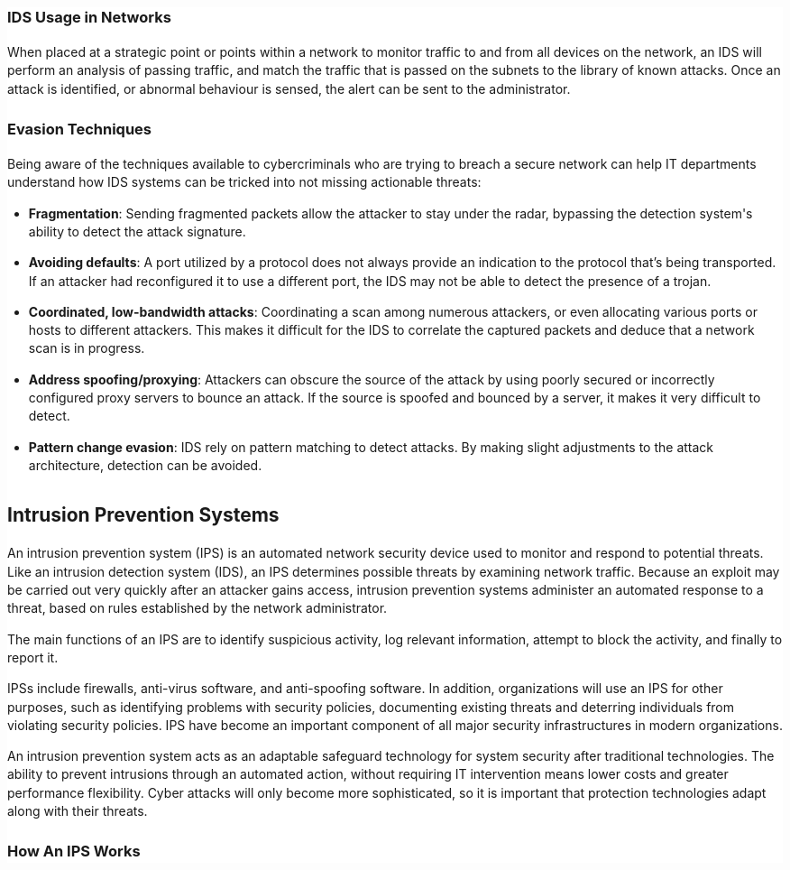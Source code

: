 ### IDS Usage in Networks

When placed at a strategic point or points within a network to monitor traffic to and from all devices on the network, an IDS will perform an analysis of passing traffic, and match the traffic that is passed on the subnets to the library of known attacks. Once an attack is identified, or abnormal behaviour is sensed, the alert can be sent to the administrator.

### Evasion Techniques

Being aware of the techniques available to cybercriminals who are trying to breach a secure network can help IT departments understand how IDS systems can be tricked into not missing actionable threats:

* **Fragmentation**: Sending fragmented packets allow the attacker to stay under the radar, bypassing the detection system's ability to detect the attack signature.

* **Avoiding defaults**: A port utilized by a protocol does not always provide an indication to the protocol that’s being transported. If an attacker had reconfigured it to use a different port, the IDS may not be able to detect the presence of a trojan.

* **Coordinated, low-bandwidth attacks**: Coordinating a scan among numerous attackers, or even allocating various ports or hosts to different attackers. This makes it difficult for the IDS to correlate the captured packets and deduce that a network scan is in progress.

* **Address spoofing/proxying**: Attackers can obscure the source of the attack by using poorly secured or incorrectly configured proxy servers to bounce an attack. If the source is spoofed and bounced by a server, it makes it very difficult to detect.

* **Pattern change evasion**: IDS rely on pattern matching to detect attacks. By making slight adjustments to the attack architecture, detection can be avoided.

## Intrusion Prevention Systems

An intrusion prevention system (IPS) is an automated network security device used to monitor and respond to potential threats. Like an intrusion detection system (IDS), an IPS determines possible threats by examining network traffic. Because an exploit may be carried out very quickly after an attacker gains access, intrusion prevention systems administer an automated response to a threat, based on rules established by the network administrator.

The main functions of an IPS are to identify suspicious activity, log relevant information, attempt to block the activity, and finally to report it.

IPSs include firewalls, anti-virus software, and anti-spoofing software. In addition, organizations will use an IPS for other purposes, such as identifying problems with security policies, documenting existing threats and deterring individuals from violating security policies. IPS have become an important component of all major security infrastructures in modern organizations.

An intrusion prevention system acts as an adaptable safeguard technology for system security after traditional technologies. The ability to prevent intrusions through an automated action, without requiring IT intervention means lower costs and greater performance flexibility. Cyber attacks will only become more sophisticated, so it is important that protection technologies adapt along with their threats.

### How An IPS Works
